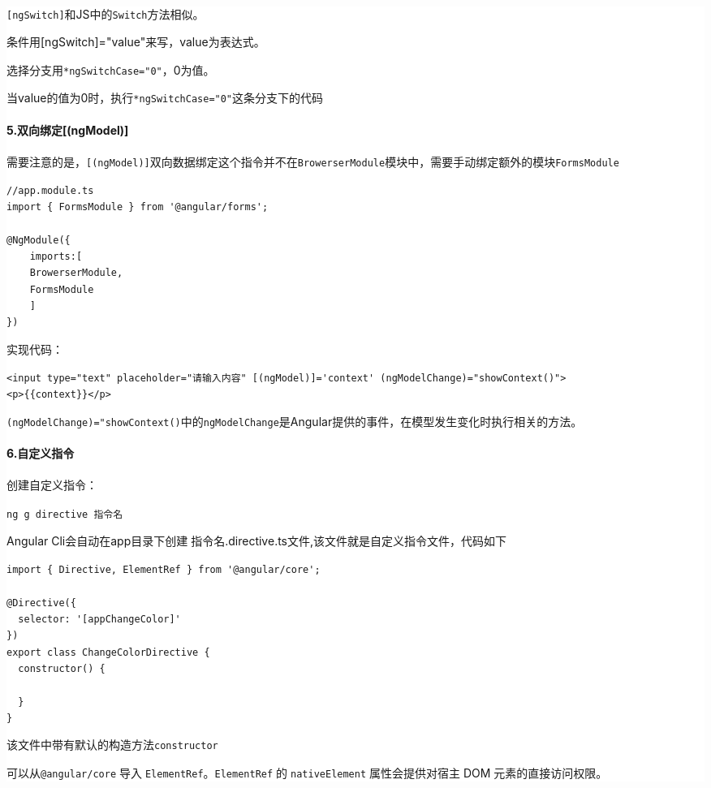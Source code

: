 `[ngSwitch]`和JS中的`Switch`方法相似。

条件用[ngSwitch]="value"来写，value为表达式。

选择分支用`*ngSwitchCase="0"`，0为值。

当value的值为0时，执行`*ngSwitchCase="0"`这条分支下的代码

#### 5.双向绑定[(ngModel)]

需要注意的是，`[(ngModel)]`双向数据绑定这个指令并不在`BrowerserModule`模块中，需要手动绑定额外的模块`FormsModule`

```
//app.module.ts
import { FormsModule } from '@angular/forms';

@NgModule({
	imports:[
	BrowerserModule,
	FormsModule
	]
})
```

实现代码：

```
<input type="text" placeholder="请输入内容" [(ngModel)]='context' (ngModelChange)="showContext()">
<p>{{context}}</p>
```

`(ngModelChange)="showContext()`中的`ngModelChange`是Angular提供的事件，在模型发生变化时执行相关的方法。

#### 6.自定义指令

创建自定义指令：

```
ng g directive 指令名
```

Angular Cli会自动在app目录下创建 指令名.directive.ts文件,该文件就是自定义指令文件，代码如下

```
import { Directive, ElementRef } from '@angular/core';

@Directive({
  selector: '[appChangeColor]'
})
export class ChangeColorDirective {
  constructor() { 
 
  }
}
```

该文件中带有默认的构造方法`constructor`

可以从`@angular/core` 导入 `ElementRef`。`ElementRef` 的 `nativeElement` 属性会提供对宿主 DOM 元素的直接访问权限。
